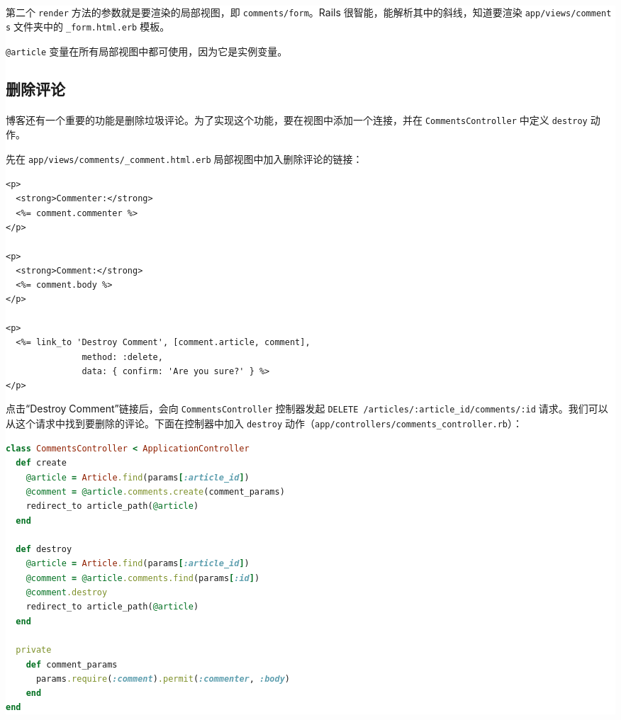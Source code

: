 第二个 `render` 方法的参数就是要渲染的局部视图，即 `comments/form`。Rails 很智能，能解析其中的斜线，知道要渲染 `app/views/comments` 文件夹中的 `_form.html.erb` 模板。

`@article` 变量在所有局部视图中都可使用，因为它是实例变量。

删除评论
-------

博客还有一个重要的功能是删除垃圾评论。为了实现这个功能，要在视图中添加一个连接，并在 `CommentsController` 中定义 `destroy` 动作。

先在 `app/views/comments/_comment.html.erb` 局部视图中加入删除评论的链接：

```erb
<p>
  <strong>Commenter:</strong>
  <%= comment.commenter %>
</p>

<p>
  <strong>Comment:</strong>
  <%= comment.body %>
</p>

<p>
  <%= link_to 'Destroy Comment', [comment.article, comment],
               method: :delete,
               data: { confirm: 'Are you sure?' } %>
</p>
```

点击“Destroy Comment”链接后，会向 `CommentsController` 控制器发起 `DELETE /articles/:article_id/comments/:id` 请求。我们可以从这个请求中找到要删除的评论。下面在控制器中加入 `destroy` 动作（`app/controllers/comments_controller.rb`）：

```ruby
class CommentsController < ApplicationController
  def create
    @article = Article.find(params[:article_id])
    @comment = @article.comments.create(comment_params)
    redirect_to article_path(@article)
  end

  def destroy
    @article = Article.find(params[:article_id])
    @comment = @article.comments.find(params[:id])
    @comment.destroy
    redirect_to article_path(@article)
  end

  private
    def comment_params
      params.require(:comment).permit(:commenter, :body)
    end
end
```
